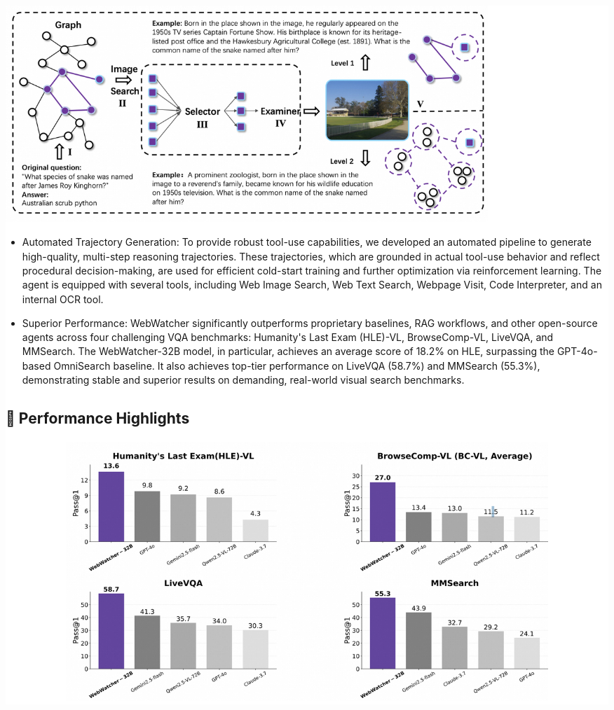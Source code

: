   <img src="./assets/data_pipelines.png" alt="logo" width="80%"/>
</p>

- Automated Trajectory Generation: To provide robust tool-use capabilities, we developed an automated pipeline to generate high-quality, multi-step reasoning trajectories. These trajectories, which are grounded in actual tool-use behavior and reflect procedural decision-making, are used for efficient cold-start training and further optimization via reinforcement learning. The agent is equipped with several tools, including Web Image Search, Web Text Search, Webpage Visit, Code Interpreter, and an internal OCR tool.

- Superior Performance: WebWatcher significantly outperforms proprietary baselines, RAG workflows, and other open-source agents across four challenging VQA benchmarks: Humanity's Last Exam (HLE)-VL, BrowseComp-VL, LiveVQA, and MMSearch. The WebWatcher-32B model, in particular, achieves an average score of 18.2% on HLE, surpassing the GPT-4o-based OmniSearch baseline. It also achieves top-tier performance on LiveVQA (58.7%) and MMSearch (55.3%), demonstrating stable and superior results on demanding, real-world visual search benchmarks.

## 🚀 Performance Highlights
<p align="center">
  <img src="./assets/webwatcher_performance_general.png" alt="logo" width="80%"/>